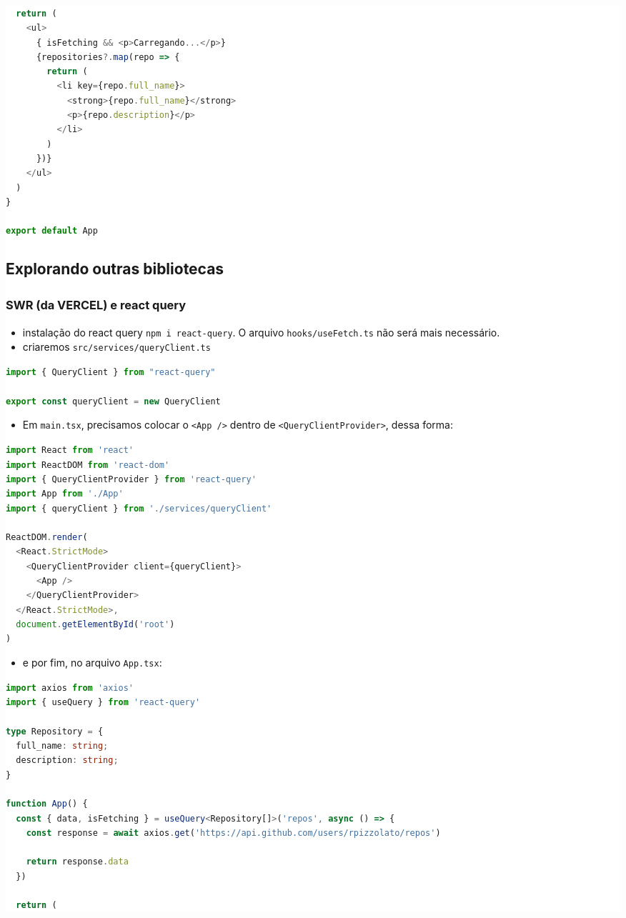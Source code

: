```ts
  return (
    <ul>
      { isFetching && <p>Carregando...</p>}
      {repositories?.map(repo => {
        return (
          <li key={repo.full_name}>
            <strong>{repo.full_name}</strong>
            <p>{repo.description}</p>
          </li>
        )
      })}
    </ul>
  )
}

export default App
```
## Explorando outras bibliotecas
### SWR (da VERCEL) e react query
- instalação do react query `npm i react-query`. O arquivo `hooks/useFetch.ts` não será mais necessário.
- criaremos `src/services/queryClient.ts`
```ts
import { QueryClient } from "react-query"

export const queryClient = new QueryClient
```
- Em `main.tsx`, precisamos colocar o `<App />` dentro de `<QueryClientProvider>`, dessa forma:
```ts
import React from 'react'
import ReactDOM from 'react-dom'
import { QueryClientProvider } from 'react-query'
import App from './App'
import { queryClient } from './services/queryClient'

ReactDOM.render(
  <React.StrictMode>
    <QueryClientProvider client={queryClient}>
      <App />
    </QueryClientProvider>
  </React.StrictMode>,
  document.getElementById('root')
)
```
- e por fim, no arquivo `App.tsx`:
```ts
import axios from 'axios'
import { useQuery } from 'react-query'

type Repository = {
  full_name: string;
  description: string;
}

function App() {
  const { data, isFetching } = useQuery<Repository[]>('repos', async () => {
    const response = await axios.get('https://api.github.com/users/rpizzolato/repos')

    return response.data
  })

  return (
```